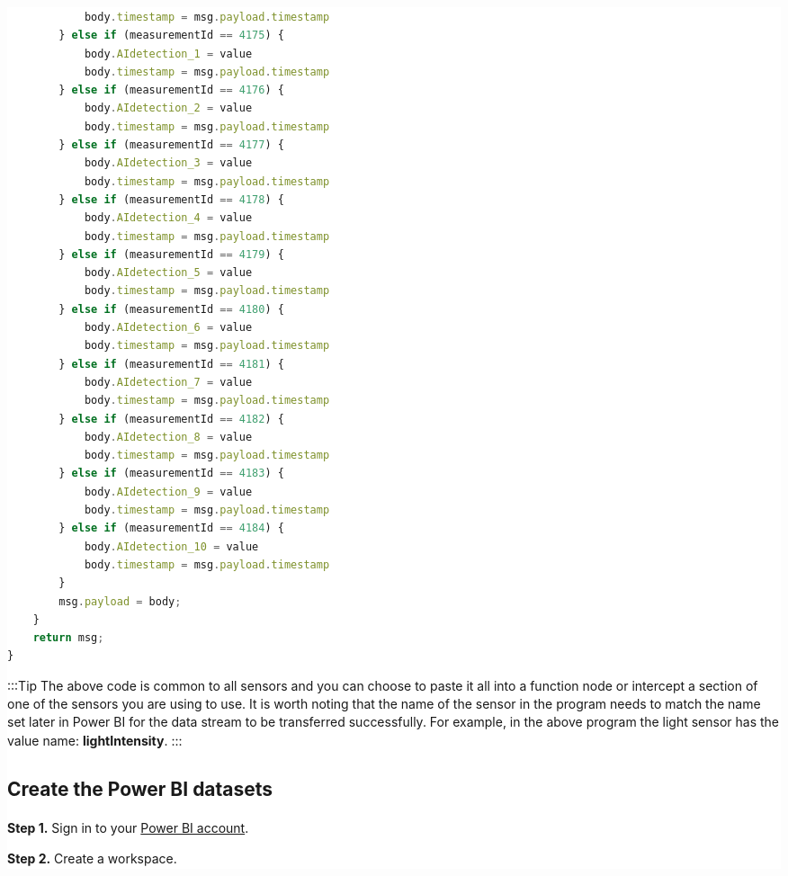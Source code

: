 ```javascript
            body.timestamp = msg.payload.timestamp
        } else if (measurementId == 4175) {
            body.AIdetection_1 = value
            body.timestamp = msg.payload.timestamp
        } else if (measurementId == 4176) {
            body.AIdetection_2 = value
            body.timestamp = msg.payload.timestamp
        } else if (measurementId == 4177) {
            body.AIdetection_3 = value
            body.timestamp = msg.payload.timestamp
        } else if (measurementId == 4178) {
            body.AIdetection_4 = value
            body.timestamp = msg.payload.timestamp
        } else if (measurementId == 4179) {
            body.AIdetection_5 = value
            body.timestamp = msg.payload.timestamp
        } else if (measurementId == 4180) {
            body.AIdetection_6 = value
            body.timestamp = msg.payload.timestamp
        } else if (measurementId == 4181) {
            body.AIdetection_7 = value
            body.timestamp = msg.payload.timestamp
        } else if (measurementId == 4182) {
            body.AIdetection_8 = value
            body.timestamp = msg.payload.timestamp
        } else if (measurementId == 4183) {
            body.AIdetection_9 = value
            body.timestamp = msg.payload.timestamp
        } else if (measurementId == 4184) {
            body.AIdetection_10 = value
            body.timestamp = msg.payload.timestamp
        }
        msg.payload = body;
    }
    return msg;
}
```

:::Tip
    The above code is common to all sensors and you can choose to paste it all into a function node or intercept a section of one of the sensors you are using to use.
    It is worth noting that the name of the sensor in the program needs to match the name set later in Power BI for the data stream to be transferred successfully. For example, in the above program the light sensor has the value name: **lightIntensity**.
:::

## Create the Power BI datasets

**Step 1.** Sign in to your [Power BI account](https://app.powerbi.com/).

**Step 2.** Create a workspace.
